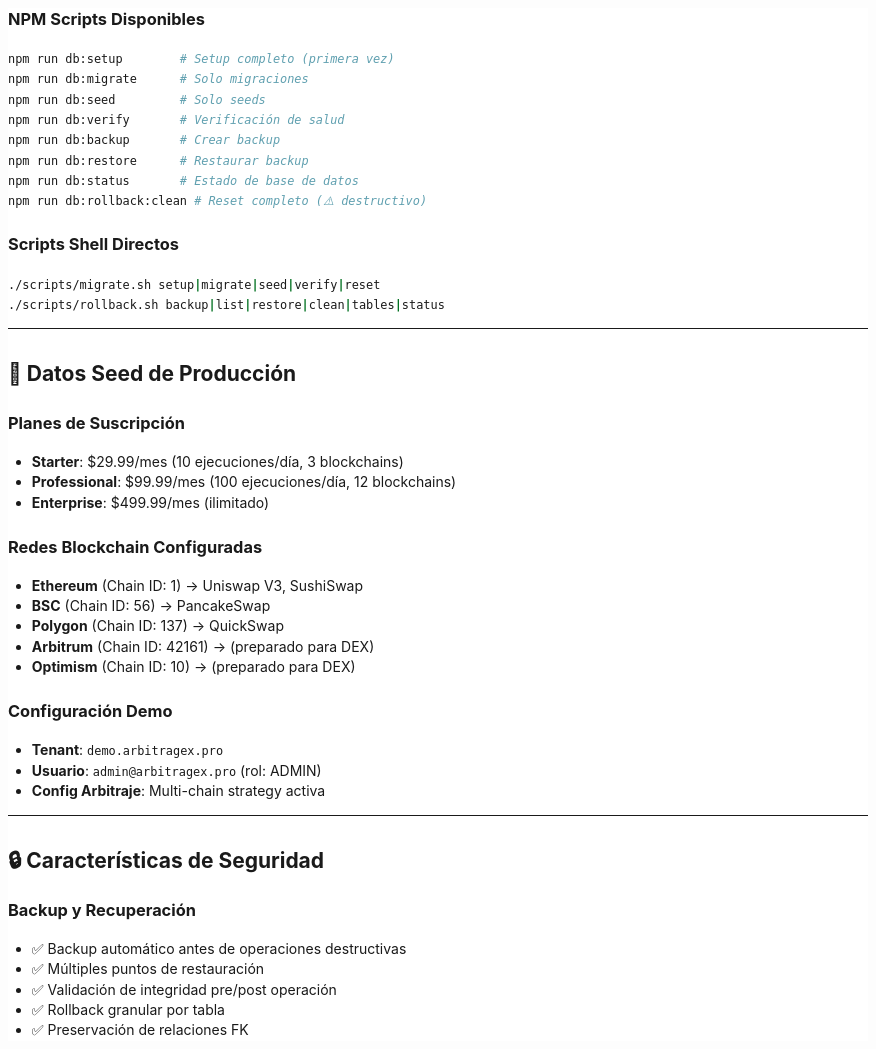 ### **NPM Scripts Disponibles**
```bash
npm run db:setup        # Setup completo (primera vez)
npm run db:migrate      # Solo migraciones
npm run db:seed         # Solo seeds
npm run db:verify       # Verificación de salud
npm run db:backup       # Crear backup
npm run db:restore      # Restaurar backup
npm run db:status       # Estado de base de datos
npm run db:rollback:clean # Reset completo (⚠️ destructivo)
```

### **Scripts Shell Directos**
```bash
./scripts/migrate.sh setup|migrate|seed|verify|reset
./scripts/rollback.sh backup|list|restore|clean|tables|status
```

---

## 🌱 Datos Seed de Producción

### **Planes de Suscripción**
- **Starter**: $29.99/mes (10 ejecuciones/día, 3 blockchains)
- **Professional**: $99.99/mes (100 ejecuciones/día, 12 blockchains)
- **Enterprise**: $499.99/mes (ilimitado)

### **Redes Blockchain Configuradas**
- **Ethereum** (Chain ID: 1) → Uniswap V3, SushiSwap
- **BSC** (Chain ID: 56) → PancakeSwap
- **Polygon** (Chain ID: 137) → QuickSwap
- **Arbitrum** (Chain ID: 42161) → (preparado para DEX)
- **Optimism** (Chain ID: 10) → (preparado para DEX)

### **Configuración Demo**
- **Tenant**: `demo.arbitragex.pro`
- **Usuario**: `admin@arbitragex.pro` (rol: ADMIN)
- **Config Arbitraje**: Multi-chain strategy activa

---

## 🔒 Características de Seguridad

### **Backup y Recuperación**
- ✅ Backup automático antes de operaciones destructivas
- ✅ Múltiples puntos de restauración
- ✅ Validación de integridad pre/post operación
- ✅ Rollback granular por tabla
- ✅ Preservación de relaciones FK
